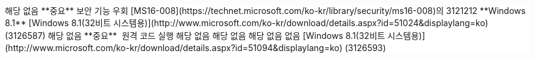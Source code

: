 </td>
<td style="border:1px solid black;">
해당 없음

</td>
<td style="border:1px solid black;">
**중요**  
보안 기능 우회

</td>
<td style="border:1px solid black;">
[MS16-008](https://technet.microsoft.com/ko-kr/library/security/ms16-008)의 3121212

</td>
</tr>
<tr>
<td style="border:1px solid black;" colspan="7">
**Windows 8.1**

</td>
</tr>
<tr>
<td style="border:1px solid black;">
[Windows 8.1(32비트 시스템용)](http://www.microsoft.com/ko-kr/download/details.aspx?id=51024&displaylang=ko)  
(3126587)

</td>
<td style="border:1px solid black;">
해당 없음

</td>
<td style="border:1px solid black;">
**중요**   
원격 코드 실행

</td>
<td style="border:1px solid black;">
해당 없음

</td>
<td style="border:1px solid black;">
해당 없음

</td>
<td style="border:1px solid black;">
해당 없음

</td>
<td style="border:1px solid black;">
없음

</td>
</tr>
<tr>
<td style="border:1px solid black;">
[Windows 8.1(32비트 시스템용)](http://www.microsoft.com/ko-kr/download/details.aspx?id=51094&displaylang=ko)  
(3126593)
